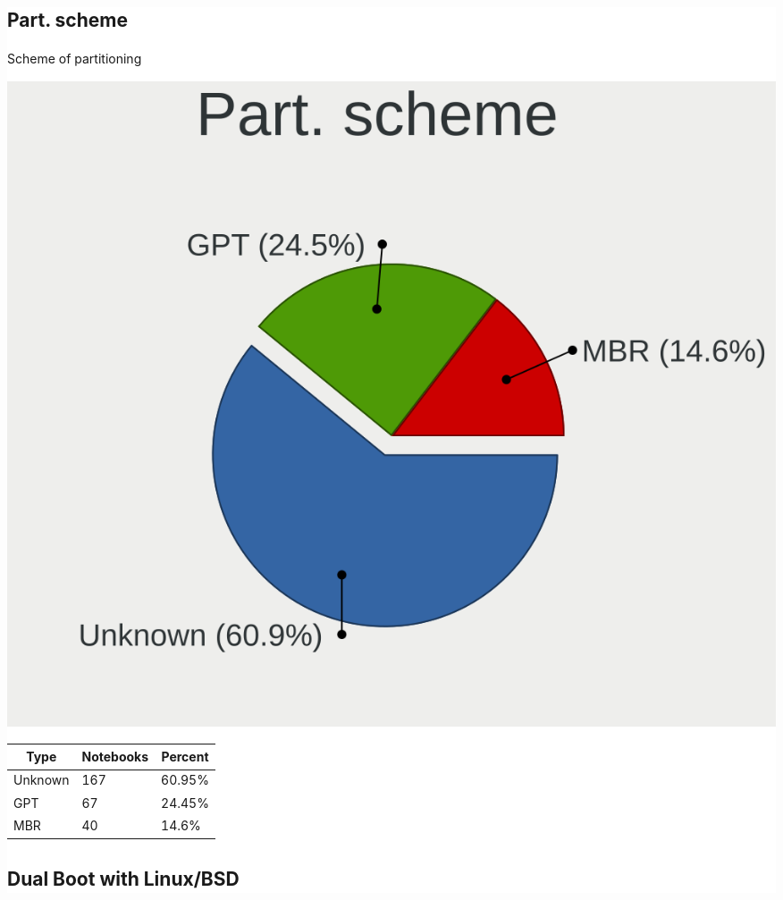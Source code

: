 Part. scheme
------------

Scheme of partitioning

![Part. scheme](./images/pie_chart/os_part_scheme.svg)


| Type    | Notebooks | Percent |
|---------|-----------|---------|
| Unknown | 167       | 60.95%  |
| GPT     | 67        | 24.45%  |
| MBR     | 40        | 14.6%   |

Dual Boot with Linux/BSD
------------------------
